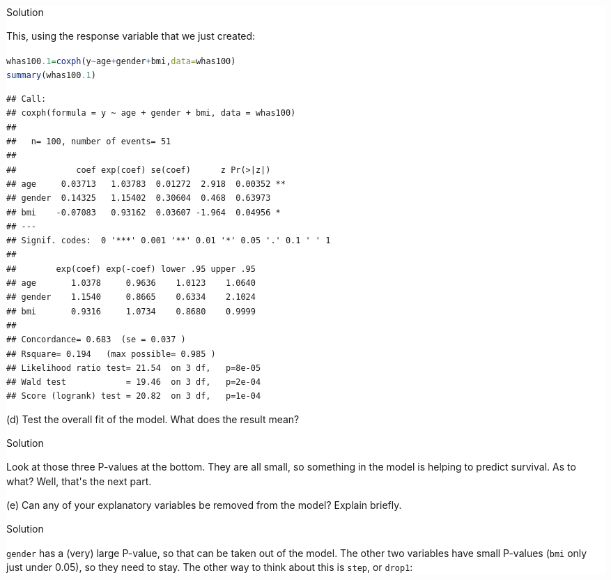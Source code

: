  
Solution


This, using the response variable that we just created:

```r
whas100.1=coxph(y~age+gender+bmi,data=whas100)
summary(whas100.1)
```

```
## Call:
## coxph(formula = y ~ age + gender + bmi, data = whas100)
## 
##   n= 100, number of events= 51 
## 
##            coef exp(coef) se(coef)      z Pr(>|z|)   
## age     0.03713   1.03783  0.01272  2.918  0.00352 **
## gender  0.14325   1.15402  0.30604  0.468  0.63973   
## bmi    -0.07083   0.93162  0.03607 -1.964  0.04956 * 
## ---
## Signif. codes:  0 '***' 0.001 '**' 0.01 '*' 0.05 '.' 0.1 ' ' 1
## 
##        exp(coef) exp(-coef) lower .95 upper .95
## age       1.0378     0.9636    1.0123    1.0640
## gender    1.1540     0.8665    0.6334    2.1024
## bmi       0.9316     1.0734    0.8680    0.9999
## 
## Concordance= 0.683  (se = 0.037 )
## Rsquare= 0.194   (max possible= 0.985 )
## Likelihood ratio test= 21.54  on 3 df,   p=8e-05
## Wald test            = 19.46  on 3 df,   p=2e-04
## Score (logrank) test = 20.82  on 3 df,   p=1e-04
```

   
 

(d) Test the overall fit of the model. What does the result mean?
 
Solution


Look at those three P-values at the bottom.  They are all small,
so something in the model is helping to predict survival. As to
what? Well, that's the next part.
 

(e) Can any of your explanatory variables be removed from the
model? Explain briefly.
 
Solution


`gender` has a (very) large P-value, so that can be taken
out of the model. The other two variables have small P-values
(`bmi` only just under 0.05), so they need to stay.
The other way to think about this is `step`, or `drop1`:
